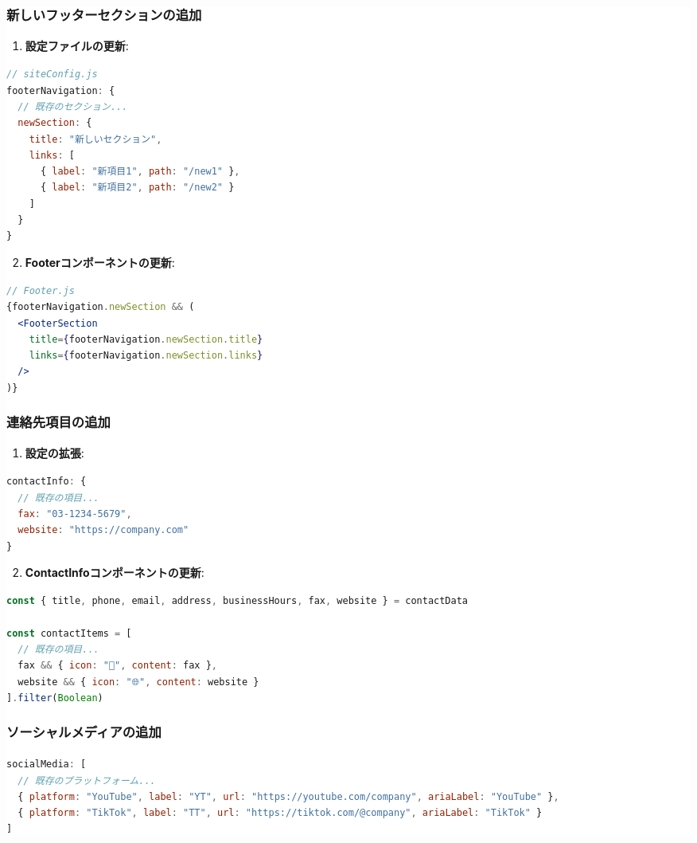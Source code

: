 ### 新しいフッターセクションの追加

1. **設定ファイルの更新**:
```javascript
// siteConfig.js
footerNavigation: {
  // 既存のセクション...
  newSection: {
    title: "新しいセクション",
    links: [
      { label: "新項目1", path: "/new1" },
      { label: "新項目2", path: "/new2" }
    ]
  }
}
```

2. **Footerコンポーネントの更新**:
```jsx
// Footer.js
{footerNavigation.newSection && (
  <FooterSection 
    title={footerNavigation.newSection.title} 
    links={footerNavigation.newSection.links} 
  />
)}
```

### 連絡先項目の追加

1. **設定の拡張**:
```javascript
contactInfo: {
  // 既存の項目...
  fax: "03-1234-5679",
  website: "https://company.com"
}
```

2. **ContactInfoコンポーネントの更新**:
```jsx
const { title, phone, email, address, businessHours, fax, website } = contactData

const contactItems = [
  // 既存の項目...
  fax && { icon: "📠", content: fax },
  website && { icon: "🌐", content: website }
].filter(Boolean)
```

### ソーシャルメディアの追加
```javascript
socialMedia: [
  // 既存のプラットフォーム...
  { platform: "YouTube", label: "YT", url: "https://youtube.com/company", ariaLabel: "YouTube" },
  { platform: "TikTok", label: "TT", url: "https://tiktok.com/@company", ariaLabel: "TikTok" }
]
```
